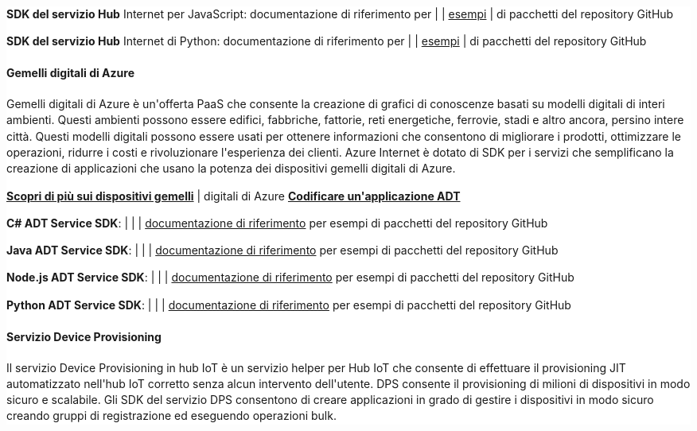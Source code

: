 **SDK del servizio Hub** Internet per JavaScript: documentazione di riferimento per [](https://github.com/Azure/azure-iot-sdk-node/tree/master/service)  |  [](https://www.npmjs.com/package/azure-iothub)  |  [esempi](https://github.com/Azure/azure-iot-sdk-node/tree/master/service/samples)  |  [](/javascript/api/azure-iothub/) di pacchetti del repository GitHub

**SDK del servizio Hub** Internet di Python: documentazione di riferimento per [](https://github.com/Azure/azure-iot-sdk-python/tree/master/azure-iot-hub)  |  [](https://pypi.python.org/pypi/azure-iot-hub/)  |  [esempi](https://github.com/Azure/azure-iot-sdk-python/tree/master/azure-iot-hub/samples)  |  [](/python/api/azure-iot-hub) di pacchetti del repository GitHub

#### <a name="azure-digital-twins"></a>Gemelli digitali di Azure

Gemelli digitali di Azure è un'offerta PaaS che consente la creazione di grafici di conoscenze basati su modelli digitali di interi ambienti. Questi ambienti possono essere edifici, fabbriche, fattorie, reti energetiche, ferrovie, stadi e altro ancora, persino intere città. Questi modelli digitali possono essere usati per ottenere informazioni che consentono di migliorare i prodotti, ottimizzare le operazioni, ridurre i costi e rivoluzionare l'esperienza dei clienti. Azure Internet è dotato di SDK per i servizi che semplificano la creazione di applicazioni che usano la potenza dei dispositivi gemelli digitali di Azure.

[**Scopri di più sui dispositivi gemelli**](https://azure.microsoft.com/services/digital-twins/)  |  digitali di Azure [ **Codificare un'applicazione ADT**](../digital-twins/tutorial-code.md)

**C# ADT Service SDK**: [](https://github.com/Azure/azure-sdk-for-net/tree/master/sdk/digitaltwins/Azure.DigitalTwins.Core)  |  [](https://www.nuget.org/packages/Azure.DigitalTwins.Core)  |  [](https://github.com/Azure/azure-sdk-for-net/tree/master/sdk/digitaltwins/Azure.DigitalTwins.Core/samples)  |  [documentazione di riferimento](/dotnet/api/overview/azure/digitaltwins/client) per esempi di pacchetti del repository GitHub

**Java ADT Service SDK**: [](https://github.com/Azure/azure-sdk-for-java/tree/master/sdk/digitaltwins/azure-digitaltwins-core)  |  [](https://search.maven.org/artifact/com.azure/azure-digitaltwins-core/1.0.0/jar)  |  [](https://github.com/Azure/azure-sdk-for-java/tree/master/sdk/digitaltwins/azure-digitaltwins-core/src/samples)  |  [documentazione di riferimento](/java/api/overview/azure/digitaltwins/client) per esempi di pacchetti del repository GitHub

**Node.js ADT Service SDK**: [](https://github.com/Azure/azure-sdk-for-js/tree/master/sdk/digitaltwins/digital-twins-core)  |  [](https://www.npmjs.com/package/@azure/digital-twins-core)  |  [](https://github.com/Azure/azure-sdk-for-js/tree/master/sdk/digitaltwins/digital-twins-core/samples)  |  [documentazione di riferimento](/javascript/api/@azure/digital-twins-core/) per esempi di pacchetti del repository GitHub

**Python ADT Service SDK**: [](https://github.com/Azure/azure-sdk-for-python/tree/master/sdk/digitaltwins/azure-digitaltwins-core)  |  [](https://pypi.org/project/azure-digitaltwins-core/)  |  [](https://github.com/Azure/azure-sdk-for-python/tree/master/sdk/digitaltwins/azure-digitaltwins-core/samples)  |  [documentazione di riferimento](/python/api/azure-digitaltwins-core/azure.digitaltwins.core) per esempi di pacchetti del repository GitHub

#### <a name="device-provisioning-service"></a>Servizio Device Provisioning

Il servizio Device Provisioning in hub IoT è un servizio helper per Hub IoT che consente di effettuare il provisioning JIT automatizzato nell'hub IoT corretto senza alcun intervento dell'utente. DPS consente il provisioning di milioni di dispositivi in modo sicuro e scalabile. Gli SDK del servizio DPS consentono di creare applicazioni in grado di gestire i dispositivi in modo sicuro creando gruppi di registrazione ed eseguendo operazioni bulk.
